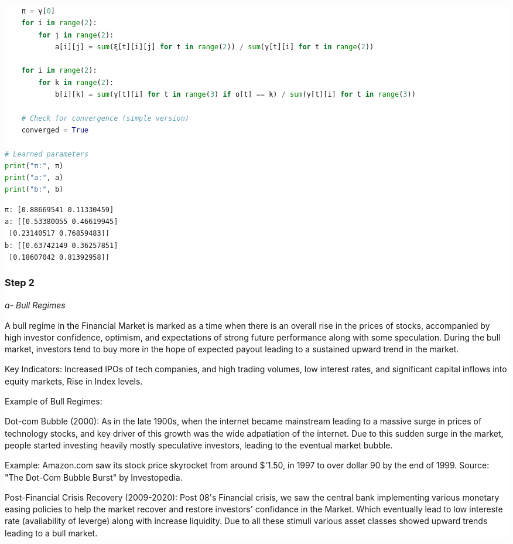 ```python
    π = γ[0]
    for i in range(2):
        for j in range(2):
            a[i][j] = sum(ξ[t][i][j] for t in range(2)) / sum(γ[t][i] for t in range(2))

    for i in range(2):
        for k in range(2):
            b[i][k] = sum(γ[t][i] for t in range(3) if o[t] == k) / sum(γ[t][i] for t in range(3))
    
    # Check for convergence (simple version)
    converged = True

# Learned parameters
print("π:", π)
print("a:", a)
print("b:", b)

```

    π: [0.88669541 0.11330459]
    a: [[0.53380055 0.46619945]
     [0.23140517 0.76859483]]
    b: [[0.63742149 0.36257851]
     [0.18607042 0.81392958]]
    

### Step 2 

*a- Bull Regimes*

A bull regime in the Financial Market is marked as a time when there is an overall rise in the prices of stocks, accompanied by high investor confidence, optimism, and expectations of strong future performance along with some speculation. During the bull market, investors tend to buy more in the hope of expected payout leading to a sustained upward trend in the market.

Key Indicators: Increased IPOs of tech companies, and high trading volumes, low interest rates, and significant capital inflows into equity markets, Rise in Index levels.

Example of Bull Regimes:

Dot-com Bubble (2000):
As in the late 1900s, when the internet became mainstream leading to a massive surge in prices of technology stocks, and key driver of this growth was the wide adpatiation of the internet. Due to this sudden surge in the market, people started investing heavily mostly speculative investors, leading to the eventual market bubble.

Example: Amazon.com saw its stock price skyrocket from around $'1.50, in 1997 to over dollar 90 by the end of 1999.
Source: "The Dot-Com Bubble Burst" by Investopedia.

Post-Financial Crisis Recovery (2009-2020):
Post 08's Financial crisis, we saw the central bank implementing various monetary easing policies to help the market recover and restore investors' confidance in the Market. Which eventually lead to low intereste rate (availability of leverge) along with increase liquidity. Due to all these stimuli various asset classes showed upward trends leading to a bull market.
        